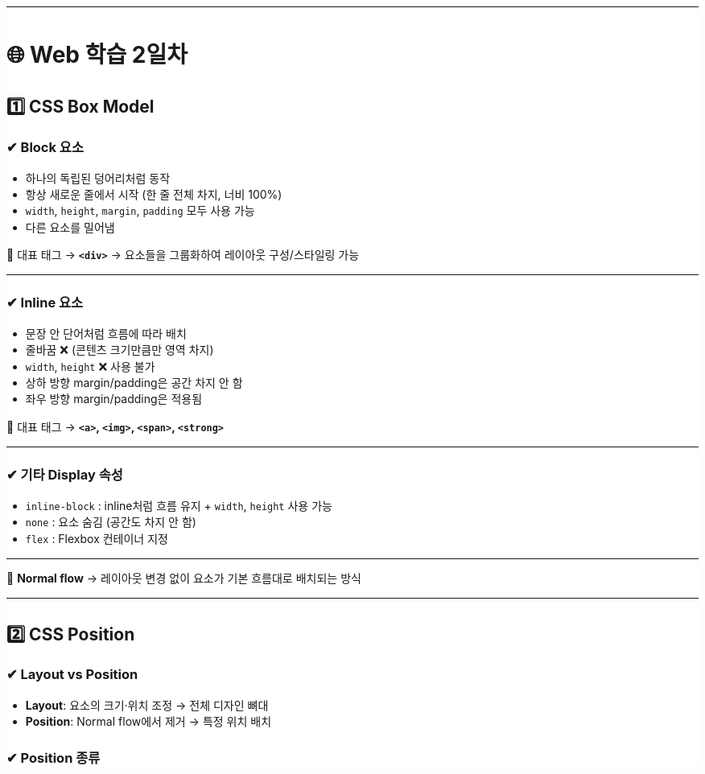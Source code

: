 
---

# 🌐 Web 학습 2일차

## 1️⃣ CSS Box Model

### ✔ Block 요소

* 하나의 독립된 덩어리처럼 동작
* 항상 새로운 줄에서 시작 (한 줄 전체 차지, 너비 100%)
* `width`, `height`, `margin`, `padding` 모두 사용 가능
* 다른 요소를 밀어냄

📌 대표 태그 → **`<div>`**
→ 요소들을 그룹화하여 레이아웃 구성/스타일링 가능

---

### ✔ Inline 요소

* 문장 안 단어처럼 흐름에 따라 배치
* 줄바꿈 ❌ (콘텐츠 크기만큼만 영역 차지)
* `width`, `height` ❌ 사용 불가
* 상하 방향 margin/padding은 공간 차지 안 함
* 좌우 방향 margin/padding은 적용됨

📌 대표 태그 → **`<a>`, `<img>`, `<span>`, `<strong>`**

---

### ✔ 기타 Display 속성

* `inline-block` : inline처럼 흐름 유지 + `width`, `height` 사용 가능
* `none` : 요소 숨김 (공간도 차지 안 함)
* `flex` : Flexbox 컨테이너 지정

---

📌 **Normal flow**
→ 레이아웃 변경 없이 요소가 기본 흐름대로 배치되는 방식

---

## 2️⃣ CSS Position

### ✔ Layout vs Position

* **Layout**: 요소의 크기·위치 조정 → 전체 디자인 뼈대
* **Position**: Normal flow에서 제거 → 특정 위치 배치

### ✔ Position 종류
